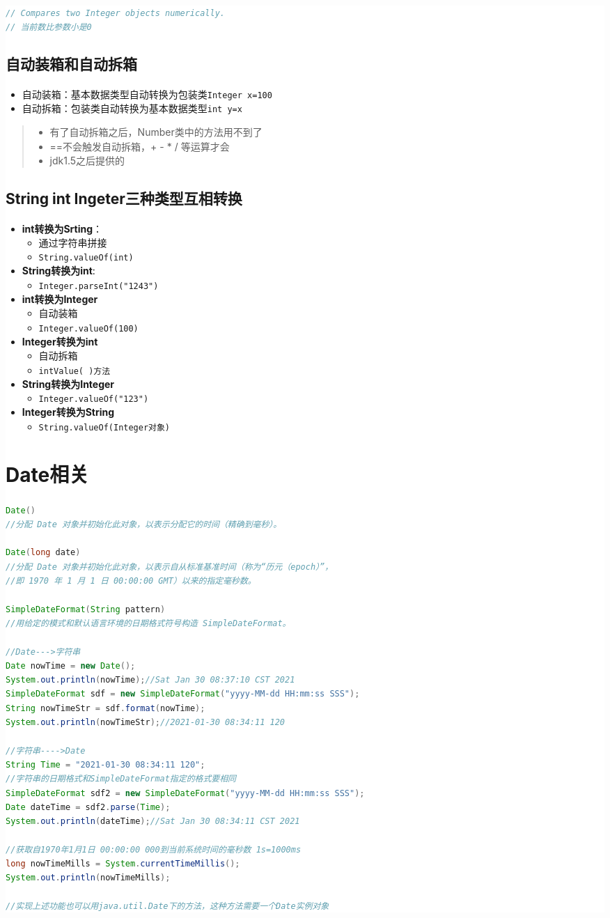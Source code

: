 ```java
// Compares two Integer objects numerically.
// 当前数比参数小是0

```

## 自动装箱和自动拆箱

- 自动装箱：基本数据类型自动转换为包装类`Integer x=100`
- 自动拆箱：包装类自动转换为基本数据类型`int y=x`
> - 有了自动拆箱之后，Number类中的方法用不到了
> - ==不会触发自动拆箱，+ - * / 等运算才会
> - jdk1.5之后提供的

## String int Ingeter三种类型互相转换
- **int转换为Srting**：
    - 通过字符串拼接
    - `String.valueOf(int)`
- **String转换为int**:
    - `Integer.parseInt("1243")`
- **int转换为Integer**
    - 自动装箱
    - `Integer.valueOf(100)`
- **Integer转换为int**
    - 自动拆箱
    - `intValue( )方法`
- **String转换为Integer**
    - `Integer.valueOf("123")`
- **Integer转换为String**
    - `String.valueOf(Integer对象)`

# Date相关
```java
Date() 
//分配 Date 对象并初始化此对象，以表示分配它的时间（精确到毫秒）。 

Date(long date) 
//分配 Date 对象并初始化此对象，以表示自从标准基准时间（称为“历元（epoch）”，
//即 1970 年 1 月 1 日 00:00:00 GMT）以来的指定毫秒数。

SimpleDateFormat(String pattern) 
//用给定的模式和默认语言环境的日期格式符号构造 SimpleDateFormat。

//Date--->字符串
Date nowTime = new Date();
System.out.println(nowTime);//Sat Jan 30 08:37:10 CST 2021
SimpleDateFormat sdf = new SimpleDateFormat("yyyy-MM-dd HH:mm:ss SSS");
String nowTimeStr = sdf.format(nowTime);
System.out.println(nowTimeStr);//2021-01-30 08:34:11 120

//字符串---->Date
String Time = "2021-01-30 08:34:11 120";
//字符串的日期格式和SimpleDateFormat指定的格式要相同
SimpleDateFormat sdf2 = new SimpleDateFormat("yyyy-MM-dd HH:mm:ss SSS");
Date dateTime = sdf2.parse(Time);
System.out.println(dateTime);//Sat Jan 30 08:34:11 CST 2021

//获取自1970年1月1日 00:00:00 000到当前系统时间的毫秒数 1s=1000ms
long nowTimeMills = System.currentTimeMillis();
System.out.println(nowTimeMills);

//实现上述功能也可以用java.util.Date下的方法，这种方法需要一个Date实例对象
```